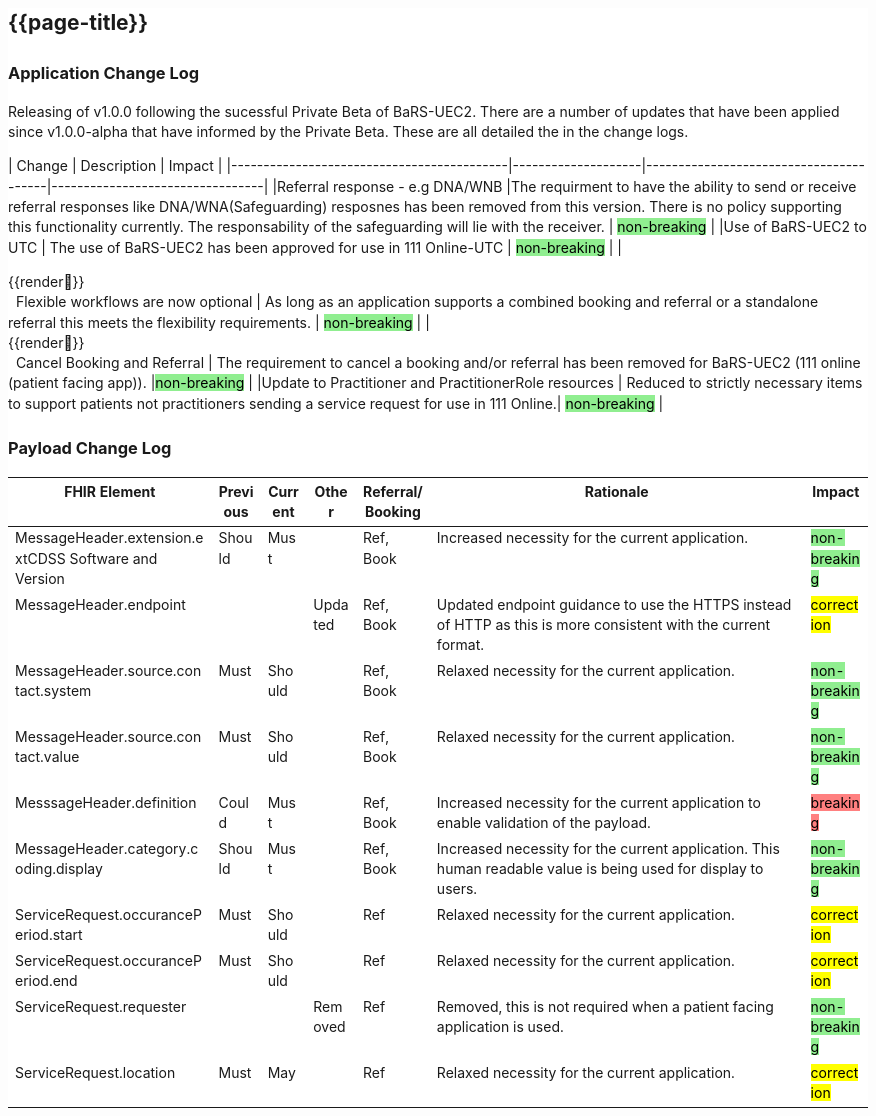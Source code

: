 
<div class="bars-blg-expander">
<div class="bars-blg-expander-entry" id="v1.0.0">

## {{page-title}}

### Application Change Log

Releasing of v1.0.0 following the sucessful Private Beta of BaRS-UEC2. There are a number of updates that have been applied since v1.0.0-alpha that have informed by the Private Beta. These are all detailed the in the change logs. 
<br>


| Change                                    | Description                            | Impact                          | 
|-------------------------------------------|--------------------|----------------------------------------|---------------------------------|
|Referral response - e.g DNA/WNB |The requirment to have the ability to send or receive referral responses like DNA/WNA(Safeguarding) resposnes has been removed from this version. There is no policy supporting this functionality currently. The responsability of the safeguarding will lie with the receiver.        | <mark style="background-color: LightGreen">non-breaking</mark> |
|Use of BaRS-UEC2 to UTC         | The use of BaRS-UEC2 has been approved for use in 111 Online-UTC | <mark style="background-color: LightGreen">non-breaking</mark> |
|<div class="imgHandshake">{{render:handshake:}}</div> &nbsp; Flexible workflows are now optional       | As long as an application supports a combined booking and referral or a standalone referral this meets the flexibility requirements.  | <mark style="background-color: LightGreen">non-breaking</mark> |
| <div class="imgHandshake">{{render:handshake:}}</div> &nbsp; Cancel Booking and Referral    | The requirement to cancel a booking and/or referral has been removed for BaRS-UEC2 (111 online (patient facing app)).  |<mark style="background-color: LightGreen">non-breaking</mark> |
|Update to Practitioner and PractitionerRole resources     | Reduced to strictly necessary items to support patients not practitioners sending a service request for use in 111 Online.| <mark style="background-color: LightGreen">non-breaking</mark> |

### Payload Change Log


| FHIR Element                                         | Previous | Current    | Other   | Referral/Booking | Rationale                                                                                                                                         | Impact                |
|------------------------------------------------------|----------|------------|---------|---------------------------|---------------------------------------------------------------------------------------------------------------------------------------------------|-----------------------|
| MessageHeader.extension.extCDSS Software and Version | Should   | Must       |         | Ref, Book          | Increased necessity for the current application.                                                                                                  | <mark style="background-color: LightGreen">non-breaking</mark>           |
| MessageHeader.endpoint                               |          |            | Updated | Ref, Book          | Updated endpoint guidance to use the HTTPS instead of HTTP as this is more consistent with the current format.                                    | <mark style="background-color: Yellow">correction</mark>           |
| MessageHeader.source.contact.system                  | Must     | Should     |         | Ref, Book          | Relaxed necessity for the current application.                                                                                                    | <mark style="background-color: LightGreen">non-breaking</mark>           |
| MessageHeader.source.contact.value                   | Must     | Should     |         | Ref, Book          | Relaxed necessity for the current application.                                                                                                    | <mark style="background-color: LightGreen">non-breaking</mark>           |
| MesssageHeader.definition                            | Could    | Must       |         | Ref, Book          | Increased necessity for the current application to enable validation of the payload.                                                              | <mark style="background-color: #ff8080">breaking</mark>              |
| MessageHeader.category.coding.display                | Should   | Must       |         | Ref, Book           | Increased necessity for the current application. This human readable value is being used for display to users.                                    | <mark style="background-color: LightGreen">non-breaking</mark>          |
| ServiceRequest.occurancePeriod.start                 | Must     | Should     |         | Ref                | Relaxed necessity for the current application.                                                                                                    | <mark style="background-color: Yellow">correction</mark>            |
| ServiceRequest.occurancePeriod.end                   | Must     | Should     |         | Ref               | Relaxed necessity for the current application.                                                                                                    | <mark style="background-color: Yellow">correction</mark>            |
| ServiceRequest.requester                             |        |     | Removed | Ref                | Removed, this is not required when a patient facing application is used.                                                                                                    | <mark style="background-color: LightGreen">non-breaking</mark>          |
| ServiceRequest.location                              | Must     | May        |         | Ref               | Relaxed necessity for the current application.                                                                                                    | <mark style="background-color: Yellow">correction</mark>            |
